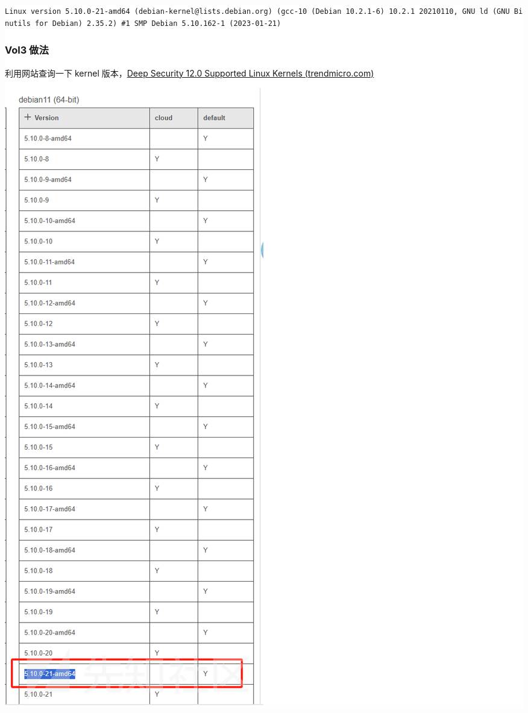 ```plain
Linux version 5.10.0-21-amd64 (debian-kernel@lists.debian.org) (gcc-10 (Debian 10.2.1-6) 10.2.1 20210110, GNU ld (GNU Binutils for Debian) 2.35.2) #1 SMP Debian 5.10.162-1 (2023-01-21)
```

### Vol3 做法

利用网站查询一下 kernel 版本，[Deep Security 12.0 Supported Linux Kernels (trendmicro.com)](http://files.trendmicro.com/documentation/guides/deep_security/Kernel%20Support/12.0/Deep_Security_12_0_kernels_EN.html#Debian)

[![](assets/1707954802-3d181d6c354a54c3ef643c9d460a2b42.png)](https://xzfile.aliyuncs.com/media/upload/picture/20240208222042-3dab0a0a-c68d-1.png)

